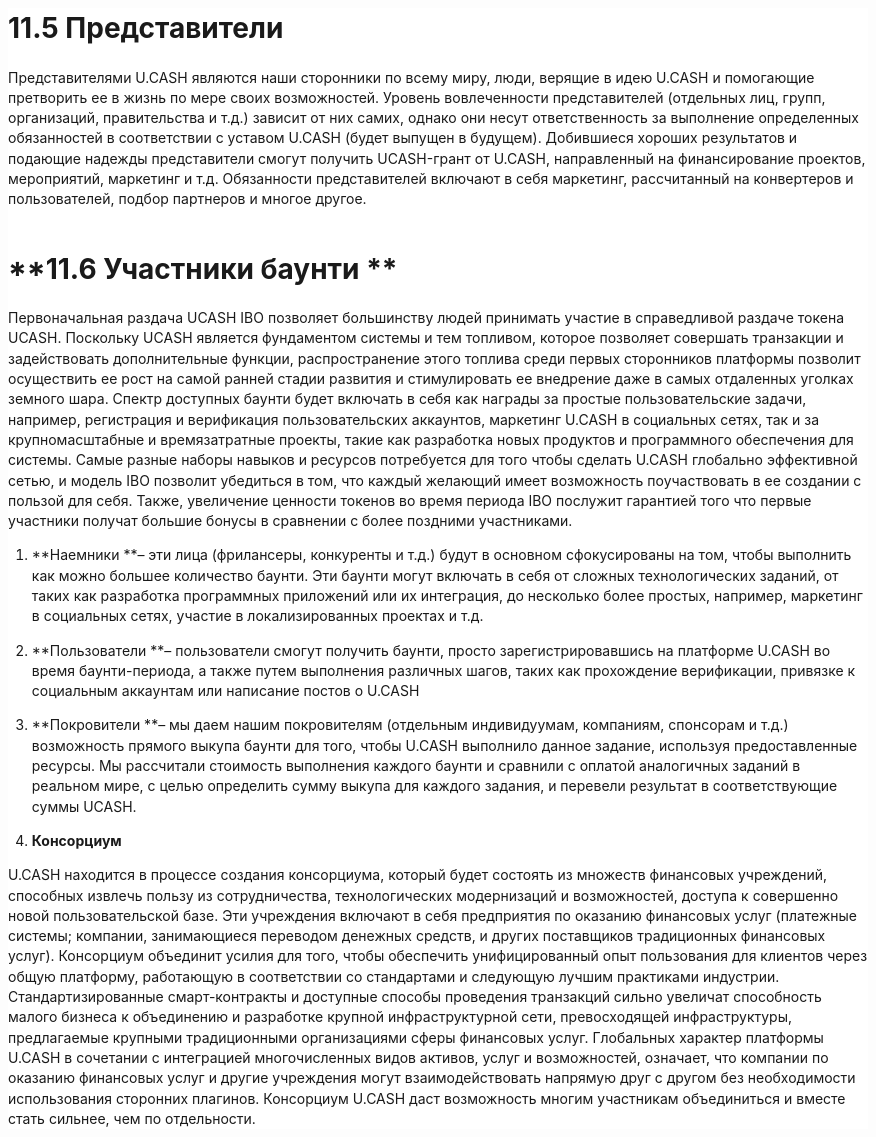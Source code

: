 # **11.5	   Представители**

Представителями U.CASH являются наши сторонники по всему миру, люди, верящие в идею U.CASH и помогающие претворить ее в жизнь по мере своих возможностей. Уровень вовлеченности представителей (отдельных лиц, групп, организаций, правительства и т.д.) зависит от них самих, однако они несут ответственность за выполнение определенных обязанностей в соответствии с уставом U.CASH (будет выпущен в будущем). Добившиеся хороших результатов и подающие надежды представители смогут получить UCASH-грант от U.CASH, направленный на финансирование проектов, мероприятий, маркетинг и т.д. Обязанности представителей включают в себя маркетинг, рассчитанный на конвертеров и пользователей, подбор партнеров и многое другое.

# **11.6	   Участники баунти **

Первоначальная раздача UCASH IBO позволяет большинству людей принимать участие в справедливой раздаче токена UCASH. Поскольку UCASH является фундаментом системы и тем топливом, которое позволяет совершать транзакции и задействовать дополнительные функции, распространение этого топлива среди первых сторонников платформы позволит осуществить ее рост на самой ранней стадии развития и стимулировать ее внедрение даже в самых отдаленных уголках земного шара. Спектр доступных баунти будет включать в себя как награды за простые пользовательские задачи, например, регистрация и верификация пользовательских аккаунтов, маркетинг U.CASH в социальных сетях, так и за крупномасштабные и времязатратные проекты, такие как разработка новых продуктов и программного обеспечения для системы. Самые разные наборы навыков и ресурсов потребуется для того чтобы сделать U.CASH глобально эффективной сетью, и модель IBO позволит убедиться в том, что каждый желающий имеет возможность поучаствовать в ее создании с пользой для себя. Также, увеличение ценности токенов во время периода IBO послужит гарантией того что первые участники получат большие бонусы в сравнении с более поздними участниками.

1. **Наемники **– эти лица (фрилансеры, конкуренты и т.д.) будут в основном сфокусированы на том, чтобы выполнить как можно большее количество баунти. Эти баунти могут включать в себя от сложных технологических заданий, от таких как разработка программных приложений или их интеграция, до несколько более простых, например, маркетинг в социальных сетях, участие в локализированных проектах и т.д.  

2. **Пользователи **– пользователи смогут получить баунти, просто зарегистрировавшись на платформе U.CASH во время баунти-периода, а также путем выполнения различных шагов, таких как прохождение верификации, привязке к социальным аккаунтам или написание постов о U.CASH 

3. **Покровители **– мы даем нашим покровителям (отдельным индивидуумам, компаниям, спонсорам и т.д.) возможность прямого выкупа баунти для того, чтобы U.CASH выполнило данное задание, используя предоставленные ресурсы. Мы рассчитали стоимость выполнения каждого баунти и сравнили с оплатой аналогичных заданий в реальном мире, с целью определить сумму выкупа для каждого задания,  и перевели результат в соответствующие суммы UCASH.

3. **Консорциум**

U.CASH находится в процессе создания консорциума, который будет состоять из множеств финансовых учреждений, способных извлечь пользу из сотрудничества, технологических модернизаций и возможностей, доступа к совершенно новой пользовательской базе. Эти учреждения включают в себя предприятия по оказанию финансовых услуг (платежные системы; компании, занимающиеся переводом денежных средств, и других поставщиков традиционных финансовых услуг). Консорциум объединит усилия для того, чтобы обеспечить унифицированный опыт пользования для клиентов через общую платформу, работающую в соответствии со стандартами и следующую лучшим практиками индустрии. Стандартизированные смарт-контракты и доступные способы проведения транзакций сильно увеличат способность малого бизнеса к объединению и разработке крупной инфраструктурной сети, превосходящей инфраструктуры, предлагаемые крупными традиционными организациями сферы финансовых услуг. Глобальных характер платформы U.CASH в сочетании с интеграцией многочисленных видов активов, услуг и возможностей, означает, что компании по оказанию финансовых услуг и другие учреждения могут взаимодействовать напрямую друг с другом без необходимости использования сторонних плагинов. Консорциум U.CASH даст возможность многим участникам объединиться и вместе стать сильнее, чем по отдельности.
